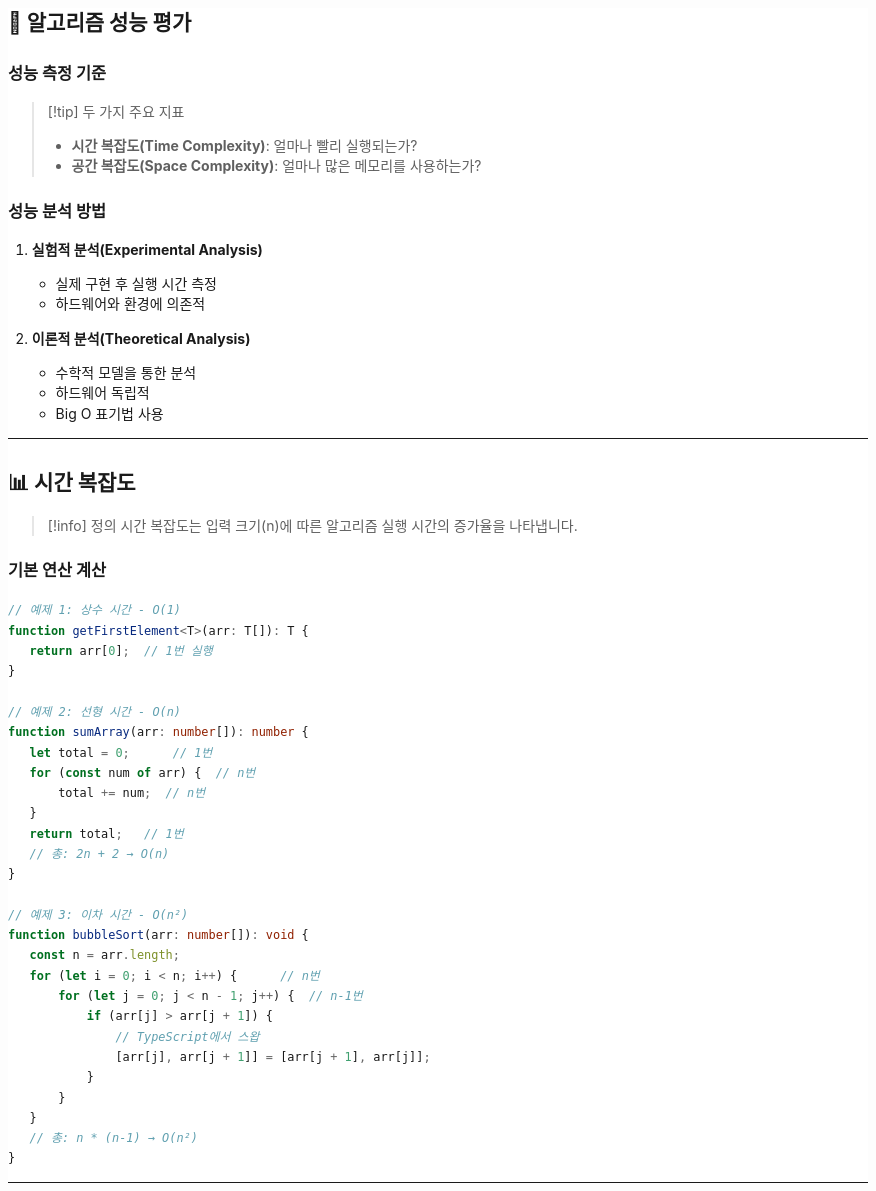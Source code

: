 ## 🎯 알고리즘 성능 평가

### 성능 측정 기준

> [!tip] 두 가지 주요 지표
> - **시간 복잡도(Time Complexity)**: 얼마나 빨리 실행되는가?
> - **공간 복잡도(Space Complexity)**: 얼마나 많은 메모리를 사용하는가?

### 성능 분석 방법

1. **실험적 분석(Experimental Analysis)**
   - 실제 구현 후 실행 시간 측정
   - 하드웨어와 환경에 의존적

2. **이론적 분석(Theoretical Analysis)**
   - 수학적 모델을 통한 분석
   - 하드웨어 독립적
   - Big O 표기법 사용

---

## 📊 시간 복잡도

> [!info] 정의
> 시간 복잡도는 입력 크기(n)에 따른 알고리즘 실행 시간의 증가율을 나타냅니다.

### 기본 연산 계산

```typescript
// 예제 1: 상수 시간 - O(1)
function getFirstElement<T>(arr: T[]): T {
   return arr[0];  // 1번 실행
}

// 예제 2: 선형 시간 - O(n)
function sumArray(arr: number[]): number {
   let total = 0;      // 1번
   for (const num of arr) {  // n번
       total += num;  // n번
   }
   return total;   // 1번
   // 총: 2n + 2 → O(n)
}

// 예제 3: 이차 시간 - O(n²)
function bubbleSort(arr: number[]): void {
   const n = arr.length;
   for (let i = 0; i < n; i++) {      // n번
       for (let j = 0; j < n - 1; j++) {  // n-1번
           if (arr[j] > arr[j + 1]) {
               // TypeScript에서 스왑
               [arr[j], arr[j + 1]] = [arr[j + 1], arr[j]];
           }
       }
   }
   // 총: n * (n-1) → O(n²)
}
```

---